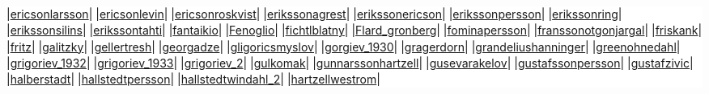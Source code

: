 |[ericsonlarsson](../../htm/ericsonlarsson.htm)|
|[ericsonlevin](../../htm/ericsonlevin.htm)|
|[ericsonroskvist](../../htm/ericsonroskvist.htm)|
|[erikssonagrest](../../htm/erikssonagrest.htm)|
|[erikssonericson](../../htm/erikssonericson.htm)|
|[erikssonpersson](../../htm/erikssonpersson.htm)|
|[erikssonring](../../htm/erikssonring.htm)|
|[erikssonsilins](../../htm/erikssonsilins.htm)|
|[erikssontahti](../../htm/erikssontahti.htm)|
|[fantaikio](../../htm/fantaikio.htm)|
|[Fenoglio](../../htm/Fenoglio.htm)|
|[fichtlblatny](../../htm/fichtlblatny.htm)|
|[Flard_gronberg](../../htm/Flard_gronberg.htm)|
|[fominapersson](../../htm/fominapersson.htm)|
|[franssonotgonjargal](../../htm/franssonotgonjargal.htm)|
|[friskank](../../htm/friskank.htm)|
|[fritz](../../htm/fritz.htm)|
|[galitzky](../../htm/galitzky.htm)|
|[gellertresh](../../htm/gellertresh.htm)|
|[georgadze](../../htm/georgadze.htm)|
|[gligoricsmyslov](../../htm/gligoricsmyslov.htm)|
|[gorgiev_1930](../../htm/gorgiev_1930.htm)|
|[gragerdorn](../../htm/gragerdorn.htm)|
|[grandeliushanninger](../../htm/grandeliushanninger.htm)|
|[greenohnedahl](../../htm/greenohnedahl.htm)|
|[grigoriev_1932](../../htm/grigoriev_1932.htm)|
|[grigoriev_1933](../../htm/grigoriev_1933.htm)|
|[grigoriev_2](../../htm/grigoriev_2.htm)|
|[gulkomak](../../htm/gulkomak.htm)|
|[gunnarssonhartzell](../../htm/gunnarssonhartzell.htm)|
|[gusevarakelov](../../htm/gusevarakelov.htm)|
|[gustafssonpersson](../../htm/gustafssonpersson.htm)|
|[gustafzivic](../../htm/gustafzivic.htm)|
|[halberstadt](../../htm/halberstadt.htm)|
|[hallstedtpersson](../../htm/hallstedtpersson.htm)|
|[hallstedtwindahl_2](../../htm/hallstedtwindahl_2.htm)|
|[hartzellwestrom](../../htm/hartzellwestrom.htm)|